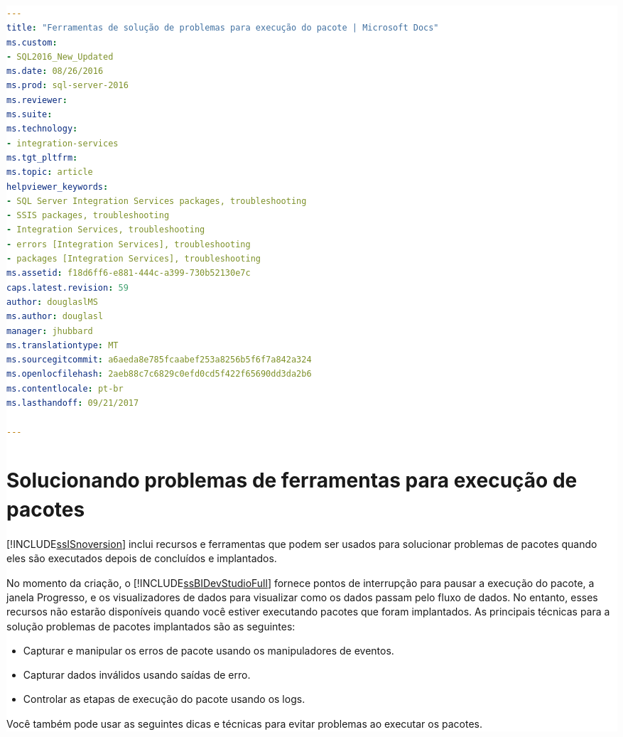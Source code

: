 ```yaml
---
title: "Ferramentas de solução de problemas para execução do pacote | Microsoft Docs"
ms.custom:
- SQL2016_New_Updated
ms.date: 08/26/2016
ms.prod: sql-server-2016
ms.reviewer: 
ms.suite: 
ms.technology:
- integration-services
ms.tgt_pltfrm: 
ms.topic: article
helpviewer_keywords:
- SQL Server Integration Services packages, troubleshooting
- SSIS packages, troubleshooting
- Integration Services, troubleshooting
- errors [Integration Services], troubleshooting
- packages [Integration Services], troubleshooting
ms.assetid: f18d6ff6-e881-444c-a399-730b52130e7c
caps.latest.revision: 59
author: douglaslMS
ms.author: douglasl
manager: jhubbard
ms.translationtype: MT
ms.sourcegitcommit: a6aeda8e785fcaabef253a8256b5f6f7a842a324
ms.openlocfilehash: 2aeb88c7c6829c0efd0cd5f422f65690dd3da2b6
ms.contentlocale: pt-br
ms.lasthandoff: 09/21/2017

---
```

# <a name="troubleshooting-tools-for-package-execution"></a>Solucionando problemas de ferramentas para execução de pacotes
  [!INCLUDE[ssISnoversion](../../includes/ssisnoversion-md.md)] inclui recursos e ferramentas que podem ser usados para solucionar problemas de pacotes quando eles são executados depois de concluídos e implantados.  
  
 No momento da criação, o [!INCLUDE[ssBIDevStudioFull](../../includes/ssbidevstudiofull-md.md)] fornece pontos de interrupção para pausar a execução do pacote, a janela Progresso, e os visualizadores de dados para visualizar como os dados passam pelo fluxo de dados. No entanto, esses recursos não estarão disponíveis quando você estiver executando pacotes que foram implantados. As principais técnicas para a solução problemas de pacotes implantados são as seguintes:  
  
-   Capturar e manipular os erros de pacote usando os manipuladores de eventos.  
  
-   Capturar dados inválidos usando saídas de erro.  
  
-   Controlar as etapas de execução do pacote usando os logs.  
  
 Você também pode usar as seguintes dicas e técnicas para evitar problemas ao executar os pacotes.  
  